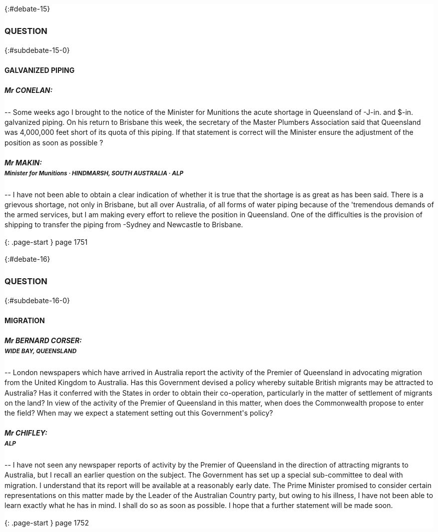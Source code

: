 {:#debate-15}
### QUESTION

{:#subdebate-15-0}
#### GALVANIZED PIPING

##### Mr CONELAN:

-- Some weeks ago I brought to the notice of the Minister for Munitions the acute shortage in Queensland of -J-in. and $-in. galvanized piping. On his return to Brisbane this week, the secretary of the Master Plumbers Association said that Queensland was 4,000,000 feet short of its quota of this piping. If that statement is correct will the Minister ensure the adjustment of the position as soon as possible ? 

##### Mr MAKIN:<br><small class="text-muted">Minister for Munitions &middot; HINDMARSH, SOUTH AUSTRALIA &middot; ALP</small>

-- I have not been able to obtain a clear indication of whether it is true that the shortage is as great as has been said. There is a grievous shortage, not only in Brisbane, but all over Australia, of all forms of water piping because of the 'tremendous demands of the armed services, but I am making every effort to relieve the position in Queensland. One of the difficulties is the provision of shipping to transfer the piping from -Sydney and Newcastle to Brisbane. 

{: .page-start }
page 1751

{:#debate-16}
### QUESTION

{:#subdebate-16-0}
#### MIGRATION

##### Mr BERNARD CORSER:<br><small class="text-muted">WIDE BAY, QUEENSLAND</small>

-- London newspapers which have arrived in Australia report the activity of the Premier of Queensland in advocating migration from the United Kingdom to Australia. Has this Government devised a policy whereby suitable British migrants may be attracted to Australia? Has it conferred with the States in order to obtain their co-operation, particularly in the matter of settlement of migrants on the land? In view of the activity of the Premier of Queensland in this matter, when does the Commonwealth propose to enter the field? When may we expect a statement setting out this Government's policy? 

##### Mr CHIFLEY:<br><small class="text-muted">ALP</small>

-- I have not seen any newspaper reports of activity by the Premier of Queensland in the direction of attracting migrants to Australia, but I recall an earlier question on the subject. The Government has set up a special sub-committee to deal with migration. I understand that its report will be available at a reasonably early date. The Prime Minister promised to consider certain representations on this matter made by the Leader of the Australian Country party, but owing to his illness, I have not been  able  to learn exactly what he has in mind. I shall do so as soon as possible. I hope that a further statement will be made soon. 

{: .page-start }
page 1752
